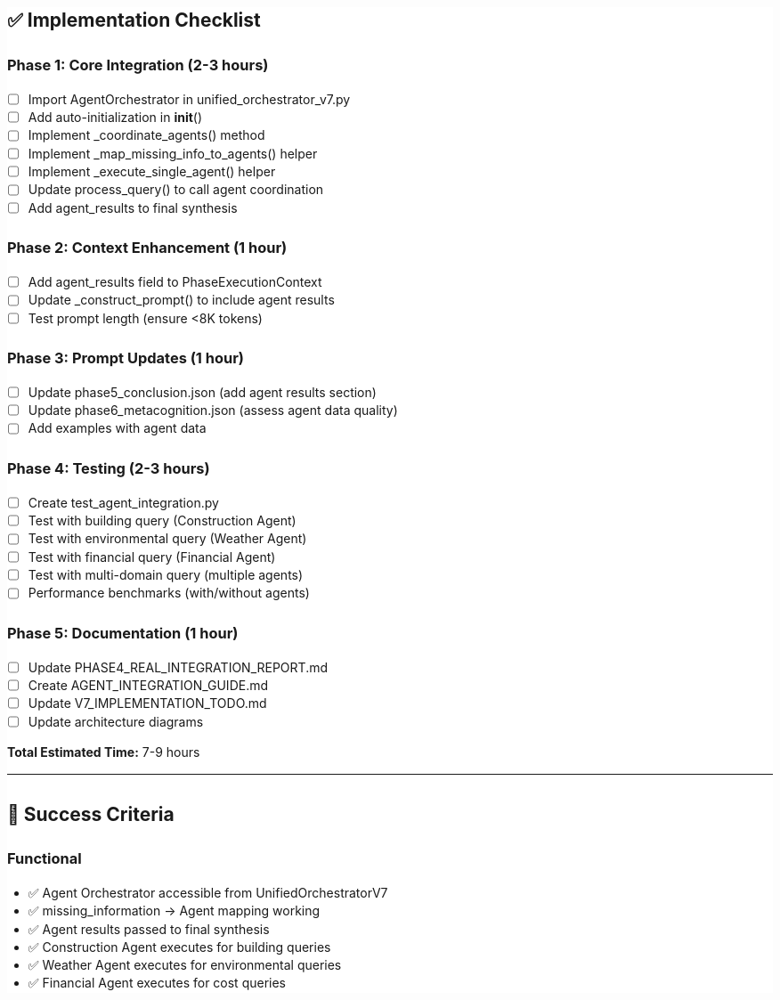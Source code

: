 
## ✅ Implementation Checklist

### Phase 1: Core Integration (2-3 hours)
- [ ] Import AgentOrchestrator in unified_orchestrator_v7.py
- [ ] Add auto-initialization in __init__()
- [ ] Implement _coordinate_agents() method
- [ ] Implement _map_missing_info_to_agents() helper
- [ ] Implement _execute_single_agent() helper
- [ ] Update process_query() to call agent coordination
- [ ] Add agent_results to final synthesis

### Phase 2: Context Enhancement (1 hour)
- [ ] Add agent_results field to PhaseExecutionContext
- [ ] Update _construct_prompt() to include agent results
- [ ] Test prompt length (ensure <8K tokens)

### Phase 3: Prompt Updates (1 hour)
- [ ] Update phase5_conclusion.json (add agent results section)
- [ ] Update phase6_metacognition.json (assess agent data quality)
- [ ] Add examples with agent data

### Phase 4: Testing (2-3 hours)
- [ ] Create test_agent_integration.py
- [ ] Test with building query (Construction Agent)
- [ ] Test with environmental query (Weather Agent)
- [ ] Test with financial query (Financial Agent)
- [ ] Test with multi-domain query (multiple agents)
- [ ] Performance benchmarks (with/without agents)

### Phase 5: Documentation (1 hour)
- [ ] Update PHASE4_REAL_INTEGRATION_REPORT.md
- [ ] Create AGENT_INTEGRATION_GUIDE.md
- [ ] Update V7_IMPLEMENTATION_TODO.md
- [ ] Update architecture diagrams

**Total Estimated Time:** 7-9 hours

---

## 🎯 Success Criteria

### Functional
- ✅ Agent Orchestrator accessible from UnifiedOrchestratorV7
- ✅ missing_information → Agent mapping working
- ✅ Agent results passed to final synthesis
- ✅ Construction Agent executes for building queries
- ✅ Weather Agent executes for environmental queries
- ✅ Financial Agent executes for cost queries
